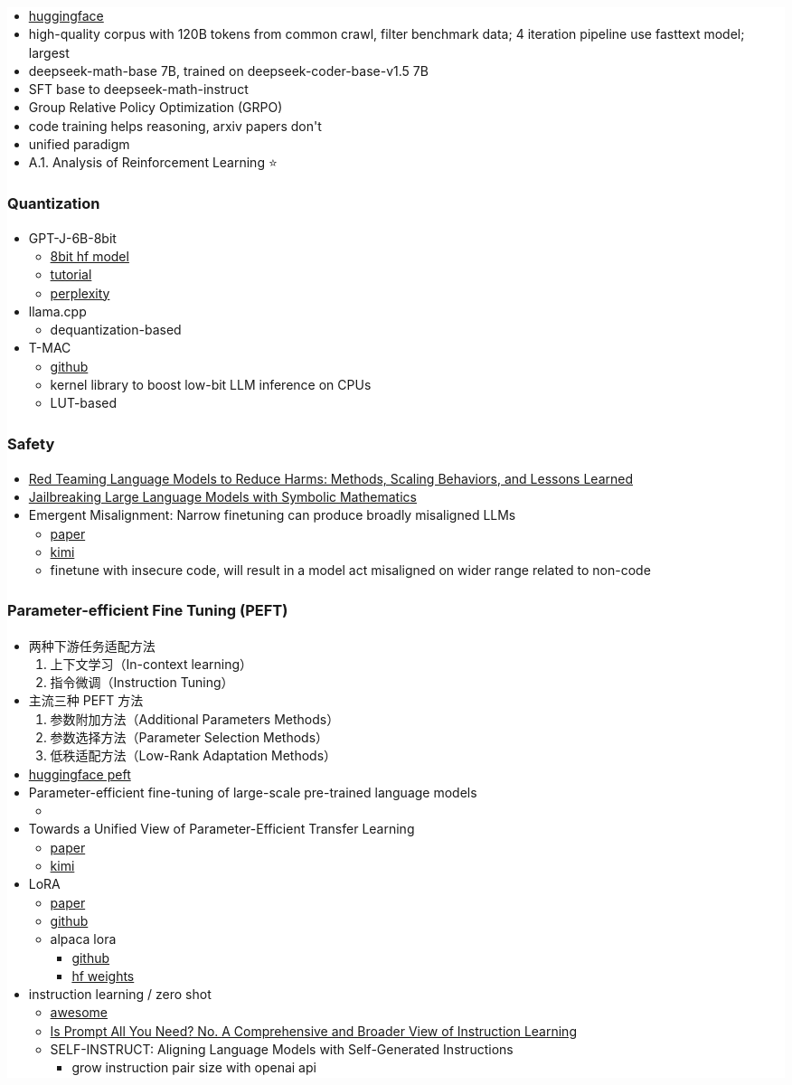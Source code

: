   - [huggingface](https://huggingface.co/deepseek-ai/deepseek-math-7b-base)
  - high-quality corpus with 120B tokens from common crawl, filter benchmark data; 4 iteration pipeline use fasttext model; largest
  - deepseek-math-base 7B, trained on deepseek-coder-base-v1.5 7B
  - SFT base to deepseek-math-instruct
  - Group Relative Policy Optimization (GRPO)
  - code training helps reasoning, arxiv papers don't
  - unified paradigm
  - A.1. Analysis of Reinforcement Learning :star:

### Quantization

- GPT-J-6B-8bit
  - [8bit hf model](https://huggingface.co/hivemind/gpt-j-6B-8bit)
  - [tutorial](https://github.com/sleekmike/Finetune_GPT-J_6B_8-bit/blob/master/finetune_gpt_j_6B_8bit.ipynb)
  - [perplexity](https://nbviewer.org/urls/huggingface.co/hivemind/gpt-j-6B-8bit/raw/main/check_perplexity.ipynb)
- llama.cpp
  - dequantization-based
- T-MAC
  - [github](https://github.com/microsoft/T-MAC/)
  - kernel library to boost low-bit LLM inference on CPUs
  - LUT-based

### Safety

- [Red Teaming Language Models to Reduce Harms: Methods, Scaling Behaviors, and Lessons Learned](https://arxiv.org/pdf/2209.07858.pdf)
- [Jailbreaking Large Language Models with Symbolic Mathematics](https://arxiv.org/pdf/2409.11445)
- Emergent Misalignment: Narrow finetuning can produce broadly misaligned LLMs
  - [paper](https://arxiv.org/pdf/2502.17424)
  - [kimi](paper/Emergent%20Misalignment:%20Narrow%20finetuning%20can%20produce%20broadly%20misaligned%20LLMs.md)
  - finetune with insecure code, will result in a model act misaligned on wider range related to non-code

### Parameter-efficient Fine Tuning (PEFT)

- 两种下游任务适配方法
  1. 上下文学习（In-context learning）
  2. 指令微调（Instruction Tuning）
- 主流三种 PEFT 方法
  1. 参数附加方法（Additional Parameters Methods）
  2. 参数选择方法（Parameter Selection Methods）
  3. 低秩适配方法（Low-Rank Adaptation Methods）
- [huggingface peft](https://github.com/huggingface/peft)
- Parameter-efficient fine-tuning of large-scale pre-trained language models
  - [](https://www.nature.com/articles/s42256-023-00626-4)
- Towards a Unified View of Parameter-Efficient Transfer Learning
  - [paper](https://arxiv.org/pdf/2110.04366)
  - [kimi](paper/Towards%20a%20Unified%20View%20of%20Parameter-Efficient%20Transfer%20Learning.md)
- LoRA
  - [paper](https://arxiv.org/pdf/2106.09685.pdf)
  - [github](https://github.com/microsoft/LoRA)
  - alpaca lora
    - [github](https://github.com/tloen/alpaca-lora)
    - [hf weights](https://huggingface.co/tloen/alpaca-lora-7b)
- instruction learning / zero shot
  - [awesome](https://github.com/RenzeLou/awesome-instruction-learning)
  - [Is Prompt All You Need? No. A Comprehensive and Broader View of Instruction Learning](https://arxiv.org/pdf/2303.10475.pdf)
  - SELF-INSTRUCT: Aligning Language Models with Self-Generated Instructions
    - grow instruction pair size with openai api